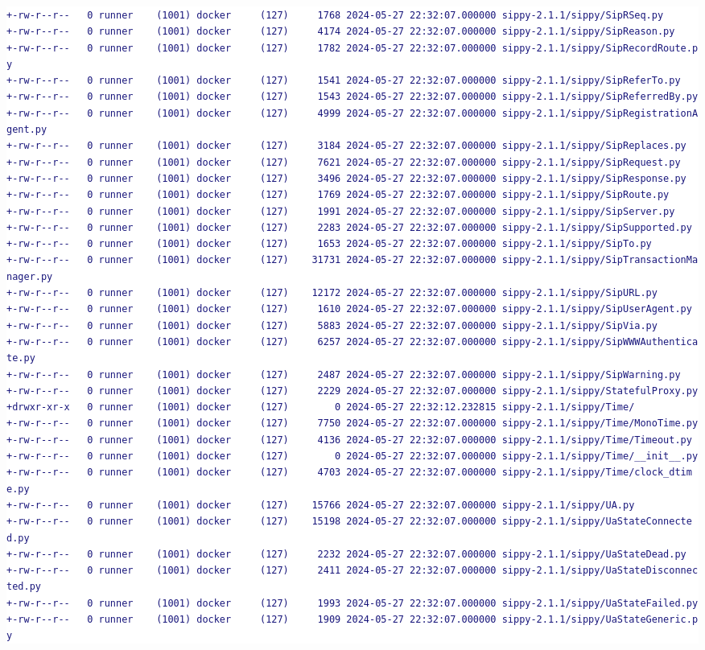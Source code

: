 ```diff
+-rw-r--r--   0 runner    (1001) docker     (127)     1768 2024-05-27 22:32:07.000000 sippy-2.1.1/sippy/SipRSeq.py
+-rw-r--r--   0 runner    (1001) docker     (127)     4174 2024-05-27 22:32:07.000000 sippy-2.1.1/sippy/SipReason.py
+-rw-r--r--   0 runner    (1001) docker     (127)     1782 2024-05-27 22:32:07.000000 sippy-2.1.1/sippy/SipRecordRoute.py
+-rw-r--r--   0 runner    (1001) docker     (127)     1541 2024-05-27 22:32:07.000000 sippy-2.1.1/sippy/SipReferTo.py
+-rw-r--r--   0 runner    (1001) docker     (127)     1543 2024-05-27 22:32:07.000000 sippy-2.1.1/sippy/SipReferredBy.py
+-rw-r--r--   0 runner    (1001) docker     (127)     4999 2024-05-27 22:32:07.000000 sippy-2.1.1/sippy/SipRegistrationAgent.py
+-rw-r--r--   0 runner    (1001) docker     (127)     3184 2024-05-27 22:32:07.000000 sippy-2.1.1/sippy/SipReplaces.py
+-rw-r--r--   0 runner    (1001) docker     (127)     7621 2024-05-27 22:32:07.000000 sippy-2.1.1/sippy/SipRequest.py
+-rw-r--r--   0 runner    (1001) docker     (127)     3496 2024-05-27 22:32:07.000000 sippy-2.1.1/sippy/SipResponse.py
+-rw-r--r--   0 runner    (1001) docker     (127)     1769 2024-05-27 22:32:07.000000 sippy-2.1.1/sippy/SipRoute.py
+-rw-r--r--   0 runner    (1001) docker     (127)     1991 2024-05-27 22:32:07.000000 sippy-2.1.1/sippy/SipServer.py
+-rw-r--r--   0 runner    (1001) docker     (127)     2283 2024-05-27 22:32:07.000000 sippy-2.1.1/sippy/SipSupported.py
+-rw-r--r--   0 runner    (1001) docker     (127)     1653 2024-05-27 22:32:07.000000 sippy-2.1.1/sippy/SipTo.py
+-rw-r--r--   0 runner    (1001) docker     (127)    31731 2024-05-27 22:32:07.000000 sippy-2.1.1/sippy/SipTransactionManager.py
+-rw-r--r--   0 runner    (1001) docker     (127)    12172 2024-05-27 22:32:07.000000 sippy-2.1.1/sippy/SipURL.py
+-rw-r--r--   0 runner    (1001) docker     (127)     1610 2024-05-27 22:32:07.000000 sippy-2.1.1/sippy/SipUserAgent.py
+-rw-r--r--   0 runner    (1001) docker     (127)     5883 2024-05-27 22:32:07.000000 sippy-2.1.1/sippy/SipVia.py
+-rw-r--r--   0 runner    (1001) docker     (127)     6257 2024-05-27 22:32:07.000000 sippy-2.1.1/sippy/SipWWWAuthenticate.py
+-rw-r--r--   0 runner    (1001) docker     (127)     2487 2024-05-27 22:32:07.000000 sippy-2.1.1/sippy/SipWarning.py
+-rw-r--r--   0 runner    (1001) docker     (127)     2229 2024-05-27 22:32:07.000000 sippy-2.1.1/sippy/StatefulProxy.py
+drwxr-xr-x   0 runner    (1001) docker     (127)        0 2024-05-27 22:32:12.232815 sippy-2.1.1/sippy/Time/
+-rw-r--r--   0 runner    (1001) docker     (127)     7750 2024-05-27 22:32:07.000000 sippy-2.1.1/sippy/Time/MonoTime.py
+-rw-r--r--   0 runner    (1001) docker     (127)     4136 2024-05-27 22:32:07.000000 sippy-2.1.1/sippy/Time/Timeout.py
+-rw-r--r--   0 runner    (1001) docker     (127)        0 2024-05-27 22:32:07.000000 sippy-2.1.1/sippy/Time/__init__.py
+-rw-r--r--   0 runner    (1001) docker     (127)     4703 2024-05-27 22:32:07.000000 sippy-2.1.1/sippy/Time/clock_dtime.py
+-rw-r--r--   0 runner    (1001) docker     (127)    15766 2024-05-27 22:32:07.000000 sippy-2.1.1/sippy/UA.py
+-rw-r--r--   0 runner    (1001) docker     (127)    15198 2024-05-27 22:32:07.000000 sippy-2.1.1/sippy/UaStateConnected.py
+-rw-r--r--   0 runner    (1001) docker     (127)     2232 2024-05-27 22:32:07.000000 sippy-2.1.1/sippy/UaStateDead.py
+-rw-r--r--   0 runner    (1001) docker     (127)     2411 2024-05-27 22:32:07.000000 sippy-2.1.1/sippy/UaStateDisconnected.py
+-rw-r--r--   0 runner    (1001) docker     (127)     1993 2024-05-27 22:32:07.000000 sippy-2.1.1/sippy/UaStateFailed.py
+-rw-r--r--   0 runner    (1001) docker     (127)     1909 2024-05-27 22:32:07.000000 sippy-2.1.1/sippy/UaStateGeneric.py
```